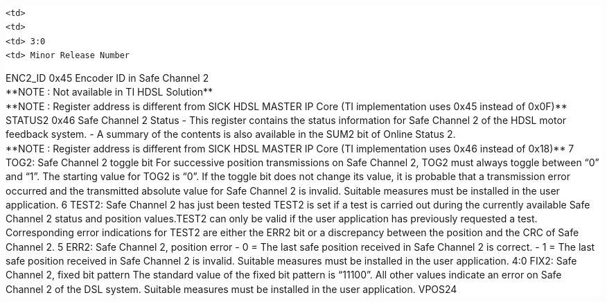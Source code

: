     <td>
    <td>
    <td> 3:0
    <td> Minor Release Number
</tr>
<tr>
    <td> ENC2_ID
    <td> 0x45
    <td>
    <td> Encoder ID in Safe Channel 2
         <br/> **NOTE : Not available in TI HDSL Solution**
         <br/> **NOTE : Register address is different from SICK HDSL MASTER IP Core (TI implementation uses 0x45 instead of 0x0F)**
</tr>
<tr>
    <td> STATUS2
    <td> 0x46
    <td>
    <td> Safe Channel 2 Status
         - This register contains the status information for Safe Channel 2 of the HDSL motor feedback system.
         - A summary of the contents is also available in the SUM2 bit of Online Status 2.
         <br/> **NOTE : Register address is different from SICK HDSL MASTER IP Core (TI implementation uses 0x46 instead of 0x18)**
</tr>
<tr>
    <td>
    <td>
    <td> 7
    <td> TOG2: Safe Channel 2 toggle bit
         For successive position transmissions on Safe Channel 2, TOG2 must always toggle between “0” and “1”. The starting value for TOG2 is “0”. If the toggle bit does not change its value, it is probable that a transmission error occurred and the transmitted absolute value for Safe Channel 2 is invalid. Suitable measures must be installed in the user application.
</tr>
<tr>
    <td>
    <td>
    <td> 6
    <td> TEST2: Safe Channel 2 has just been tested
         TEST2 is set if a test is carried out during the currently available Safe Channel 2 status and position values.TEST2 can only be valid if the user application has previously requested a test. Corresponding error indications for TEST2 are either the ERR2 bit or a discrepancy between the position and the CRC of Safe Channel 2.
</tr>
<tr>
    <td>
    <td>
    <td> 5
    <td> ERR2: Safe Channel 2, position error
         - 0 = The last safe position received in Safe Channel 2 is correct.
         - 1 = The last safe position received in Safe Channel 2 is invalid. Suitable measures must be installed in the user application.
</tr>
<tr>
    <td>
    <td>
    <td> 4:0
    <td> FIX2: Safe Channel 2, fixed bit pattern
         The standard value of the fixed bit pattern is “11100”. All other values indicate an error on Safe Channel 2 of the DSL system. Suitable measures must be installed in the user application.
</tr>
<tr>
    <td> VPOS24